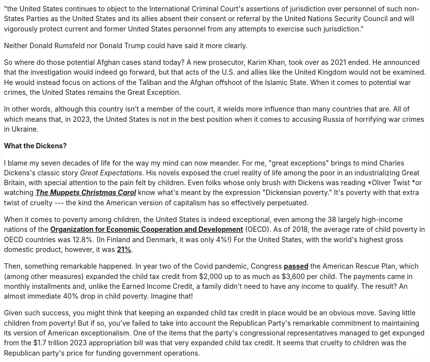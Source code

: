 "the United States continues to object to the International Criminal
Court's assertions of jurisdiction over personnel of such non-States
Parties as the United States and its allies absent their consent or
referral by the United Nations Security Council and will vigorously
protect current and former United States personnel from any attempts to
exercise such jurisdiction."

Neither Donald Rumsfeld nor Donald Trump could have said it more
clearly.

So where do those potential Afghan cases stand today? A new prosecutor,
Karim Khan, took over as 2021 ended. He announced that the investigation
would indeed go forward, but that acts of the U.S. and allies like the
United Kingdom would not be examined. He would instead focus on actions
of the Taliban and the Afghan offshoot of the Islamic State. When it
comes to potential war crimes, the United States remains the Great
Exception.

In other words, although this country isn't a member of the court, it
wields more influence than many countries that are. All of which means
that, in 2023, the United States is not in the best position when it
comes to accusing Russia of horrifying war crimes in Ukraine.

**What the Dickens?**

I blame my seven decades of life for the way my mind can now meander.
For me, "great exceptions" brings to mind Charles Dickens's classic
story *Great Expectations*. His novels exposed the cruel reality of life
among the poor in an industrializing Great Britain, with special
attention to the pain felt by children. Even folks whose only brush with
Dickens was reading *Oliver Twist *or watching [***The Muppets Christmas Carol***](https://www.imdb.com/title/tt0104940/) know what's meant by
the expression "Dickensian poverty." It's poverty with that extra twist
of cruelty --- the kind the American version of capitalism has so
effectively perpetuated.

When it comes to poverty among children, the United States is indeed
exceptional, even among the 38 largely high-income nations of
the [**Organization for Economic Cooperation and
Development**](https://www.oecd.org/about/) (OECD). As of 2018, the
average rate of child poverty in OECD countries was 12.8%. (In Finland
and Denmark, it was only 4%!) For the United States, with the world's
highest gross domestic product, however, it
was [**21%**](https://stats.oecd.org/index.aspx?queryid=66670).

Then, something remarkable happened. In year two of the Covid pandemic,
Congress [**passed**](https://newrepublic.com/article/169611/policy-failure-child-tax-credit.) the
American Rescue Plan, which (among other measures) expanded the child
tax credit from \$2,000 up to as much as \$3,600 per child. The payments
came in monthly installments and, unlike the Earned Income Credit, a
family didn't need to have any income to qualify. The result? An almost
immediate 40% drop in child poverty. Imagine that!

Given such success, you might think that keeping an expanded child tax
credit in place would be an obvious move. Saving little children from
poverty! But if so, you've failed to take into account the Republican
Party's remarkable commitment to maintaining its version of American
exceptionalism. One of the items that the party's congressional
representatives managed to get expunged from the \$1.7 trillion 2023
appropriation bill was that very expanded child tax credit. It seems
that cruelty to children was the Republican party's price for funding
government operations.
